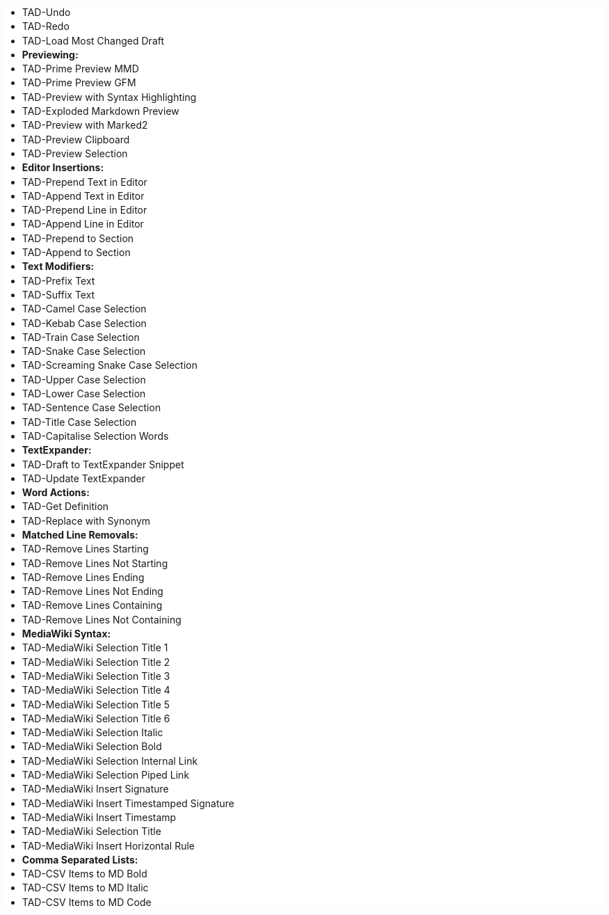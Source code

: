 - TAD\-Undo
- TAD\-Redo
- TAD\-Load Most Changed Draft
- **Previewing:**
- TAD\-Prime Preview MMD
- TAD\-Prime Preview GFM
- TAD\-Preview with Syntax Highlighting
- TAD\-Exploded Markdown Preview
- TAD\-Preview with Marked2
- TAD\-Preview Clipboard
- TAD\-Preview Selection
- **Editor Insertions:**
- TAD\-Prepend Text in Editor
- TAD\-Append Text in Editor
- TAD\-Prepend Line in Editor
- TAD\-Append Line in Editor
- TAD\-Prepend to Section
- TAD\-Append to Section
- **Text Modifiers:**
- TAD\-Prefix Text
- TAD\-Suffix Text
- TAD\-Camel Case Selection
- TAD\-Kebab Case Selection
- TAD\-Train Case Selection
- TAD\-Snake Case Selection
- TAD\-Screaming Snake Case Selection
- TAD\-Upper Case Selection
- TAD\-Lower Case Selection
- TAD\-Sentence Case Selection
- TAD\-Title Case Selection
- TAD\-Capitalise Selection Words
- **TextExpander:**
- TAD\-Draft to TextExpander Snippet
- TAD\-Update TextExpander
- **Word Actions:**
- TAD\-Get Definition
- TAD\-Replace with Synonym
- **Matched Line Removals:**
- TAD\-Remove Lines Starting
- TAD\-Remove Lines Not Starting
- TAD\-Remove Lines Ending
- TAD\-Remove Lines Not Ending
- TAD\-Remove Lines Containing
- TAD\-Remove Lines Not Containing
- **MediaWiki Syntax:**
- TAD\-MediaWiki Selection Title 1 
- TAD\-MediaWiki Selection Title 2
- TAD\-MediaWiki Selection Title 3
- TAD\-MediaWiki Selection Title 4
- TAD\-MediaWiki Selection Title 5
- TAD\-MediaWiki Selection Title 6
- TAD\-MediaWiki Selection Italic
- TAD\-MediaWiki Selection Bold
- TAD\-MediaWiki Selection Internal Link
- TAD\-MediaWiki Selection Piped Link
- TAD\-MediaWiki Insert Signature
- TAD\-MediaWiki Insert Timestamped Signature
- TAD\-MediaWiki Insert Timestamp
- TAD\-MediaWiki Selection Title
- TAD\-MediaWiki Insert Horizontal Rule
- **Comma Separated Lists:**
- TAD\-CSV Items to MD Bold
- TAD\-CSV Items to MD Italic
- TAD\-CSV Items to MD Code